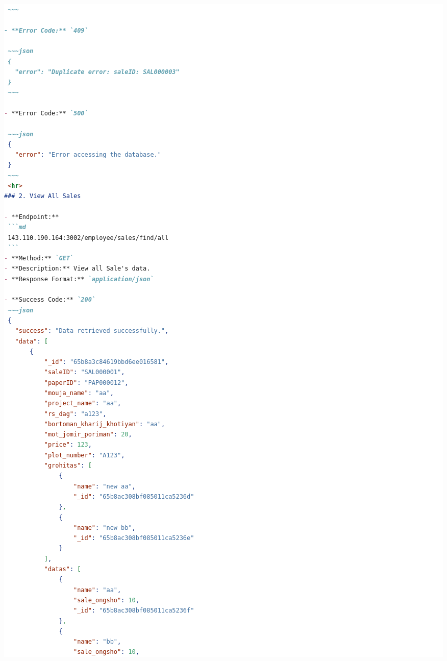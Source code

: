    ```md
    ~~~

  - **Error Code:** `409`

    ~~~json
    {
      "error": "Duplicate error: saleID: SAL000003"
    }
    ~~~

  - **Error Code:** `500`

    ~~~json
    {
      "error": "Error accessing the database."
    }
    ~~~
    <hr>
### 2. View All Sales

- **Endpoint:** 
    ```md
    143.110.190.164:3002/employee/sales/find/all
    ```
- **Method:** `GET`
- **Description:** View all Sale's data.
- **Response Format:** `application/json`

  - **Success Code:** `200`
    ~~~json
    {
      "success": "Data retrieved successfully.",
      "data": [
          {
              "_id": "65b8a3c84619bbd6ee016581",
              "saleID": "SAL000001",
              "paperID": "PAP000012",
              "mouja_name": "aa",
              "project_name": "aa",
              "rs_dag": "a123",
              "bortoman_kharij_khotiyan": "aa",
              "mot_jomir_poriman": 20,
              "price": 123,
              "plot_number": "A123",
              "grohitas": [
                  {
                      "name": "new aa",
                      "_id": "65b8ac308bf085011ca5236d"
                  },
                  {
                      "name": "new bb",
                      "_id": "65b8ac308bf085011ca5236e"
                  }
              ],
              "datas": [
                  {
                      "name": "aa",
                      "sale_ongsho": 10,
                      "_id": "65b8ac308bf085011ca5236f"
                  },
                  {
                      "name": "bb",
                      "sale_ongsho": 10,
   ```